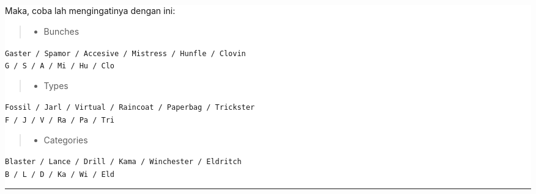 Maka, coba lah mengingatinya dengan ini:
> - Bunches
```
Gaster / Spamor / Accesive / Mistress / Hunfle / Clovin
G / S / A / Mi / Hu / Clo
```

> - Types
```
Fossil / Jarl / Virtual / Raincoat / Paperbag / Trickster
F / J / V / Ra / Pa / Tri
```

> - Categories
```
Blaster / Lance / Drill / Kama / Winchester / Eldritch
B / L / D / Ka / Wi / Eld
```

---
